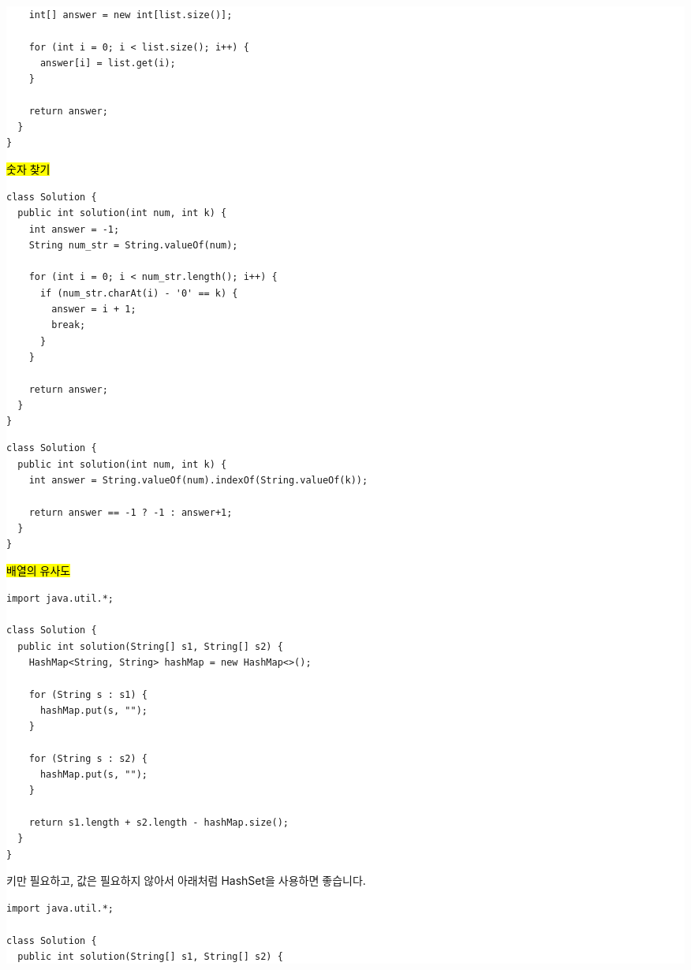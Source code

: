 ```
    int[] answer = new int[list.size()];
    
    for (int i = 0; i < list.size(); i++) {
      answer[i] = list.get(i);
    }
    
    return answer;
  }
}
```

<mark>숫자 찾기</mark>
```
class Solution {
  public int solution(int num, int k) {
    int answer = -1;
    String num_str = String.valueOf(num);
    
    for (int i = 0; i < num_str.length(); i++) {
      if (num_str.charAt(i) - '0' == k) {
        answer = i + 1;
        break;
      }
    }
    
    return answer;
  }
}
```
```
class Solution {
  public int solution(int num, int k) {
    int answer = String.valueOf(num).indexOf(String.valueOf(k));
    
    return answer == -1 ? -1 : answer+1;
  }
}
```

<mark>배열의 유사도</mark>
```
import java.util.*;

class Solution {
  public int solution(String[] s1, String[] s2) {
    HashMap<String, String> hashMap = new HashMap<>();
    
    for (String s : s1) {
      hashMap.put(s, "");
    }
    
    for (String s : s2) {
      hashMap.put(s, "");
    }
    
    return s1.length + s2.length - hashMap.size();
  }
}
```
키만 필요하고, 값은 필요하지 않아서 아래처럼 HashSet을 사용하면 좋습니다.
```
import java.util.*;

class Solution {
  public int solution(String[] s1, String[] s2) {
```